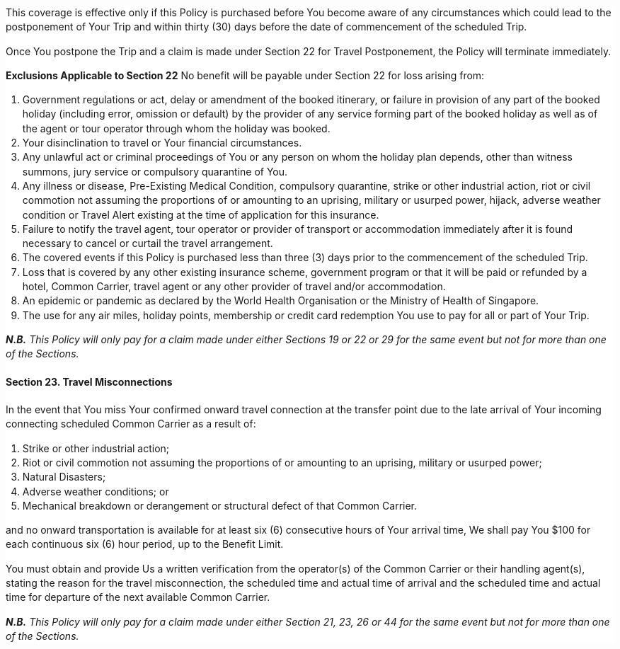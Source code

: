 This coverage is effective only if this Policy is purchased before You become aware of any circumstances which could lead to the postponement of Your Trip and within thirty (30) days before the date of commencement of the scheduled Trip.

Once You postpone the Trip and a claim is made under Section 22 for Travel Postponement, the Policy will terminate immediately.

**Exclusions Applicable to Section 22**
No benefit will be payable under Section 22 for loss arising from:
1.  Government regulations or act, delay or amendment of the booked itinerary, or failure in provision of any part of the booked holiday (including error, omission or default) by the provider of any service forming part of the booked holiday as well as of the agent or tour operator through whom the holiday was booked.
2.  Your disinclination to travel or Your financial circumstances.
3.  Any unlawful act or criminal proceedings of You or any person on whom the holiday plan depends, other than witness summons, jury service or compulsory quarantine of You.
4.  Any illness or disease, Pre-Existing Medical Condition, compulsory quarantine, strike or other industrial action, riot or civil commotion not assuming the proportions of or amounting to an uprising, military or usurped power, hijack, adverse weather condition or Travel Alert existing at the time of application for this insurance.
5.  Failure to notify the travel agent, tour operator or provider of transport or accommodation immediately after it is found necessary to cancel or curtail the travel arrangement.
6.  The covered events if this Policy is purchased less than three (3) days prior to the commencement of the scheduled Trip.
7.  Loss that is covered by any other existing insurance scheme, government program or that it will be paid or refunded by a hotel, Common Carrier, travel agent or any other provider of travel and/or accommodation.
8.  An epidemic or pandemic as declared by the World Health Organisation or the Ministry of Health of Singapore.
9.  The use for any air miles, holiday points, membership or credit card redemption You use to pay for all or part of Your Trip.

***N.B.*** *This Policy will only pay for a claim made under either Sections 19 or 22 or 29 for the same event but not for more than one of the Sections.*

#### Section 23. Travel Misconnections
In the event that You miss Your confirmed onward travel connection at the transfer point due to the late arrival of Your incoming connecting scheduled Common Carrier as a result of:
1.  Strike or other industrial action;
2.  Riot or civil commotion not assuming the proportions of or amounting to an uprising, military or usurped power;
3.  Natural Disasters;
4.  Adverse weather conditions; or
5.  Mechanical breakdown or derangement or structural defect of that Common Carrier.

and no onward transportation is available for at least six (6) consecutive hours of Your arrival time, We shall pay You $100 for each continuous six (6) hour period, up to the Benefit Limit.

You must obtain and provide Us a written verification from the operator(s) of the Common Carrier or their handling agent(s), stating the reason for the travel misconnection, the scheduled time and actual time of arrival and the scheduled time and actual time for departure of the next available Common Carrier.

***N.B.*** *This Policy will only pay for a claim made under either Section 21, 23, 26 or 44 for the same event but not for more than one of the Sections.*
